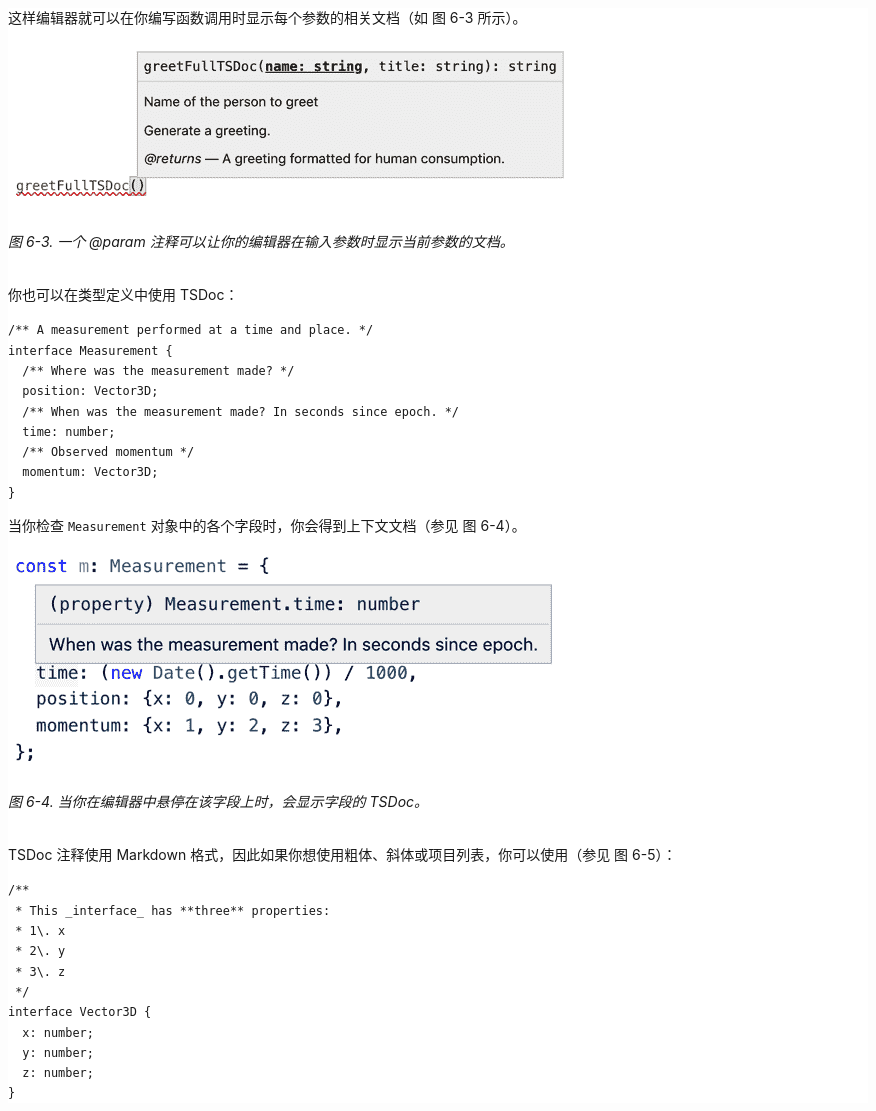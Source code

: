 这样编辑器就可以在你编写函数调用时显示每个参数的相关文档（如 图 6-3 所示）。

![efts 06in03](img/efts_06in03.png)

###### 图 6-3\. 一个 @param 注释可以让你的编辑器在输入参数时显示当前参数的文档。

你也可以在类型定义中使用 TSDoc：

```
/** A measurement performed at a time and place. */
interface Measurement {
  /** Where was the measurement made? */
  position: Vector3D;
  /** When was the measurement made? In seconds since epoch. */
  time: number;
  /** Observed momentum */
  momentum: Vector3D;
}
```

当你检查 `Measurement` 对象中的各个字段时，你会得到上下文文档（参见 图 6-4）。

![efts 06in04](img/efts_06in04.png)

###### 图 6-4\. 当你在编辑器中悬停在该字段上时，会显示字段的 TSDoc。

TSDoc 注释使用 Markdown 格式，因此如果你想使用粗体、斜体或项目列表，你可以使用（参见 图 6-5）：

```
/**
 * This _interface_ has **three** properties:
 * 1\. x
 * 2\. y
 * 3\. z
 */
interface Vector3D {
  x: number;
  y: number;
  z: number;
}
```
